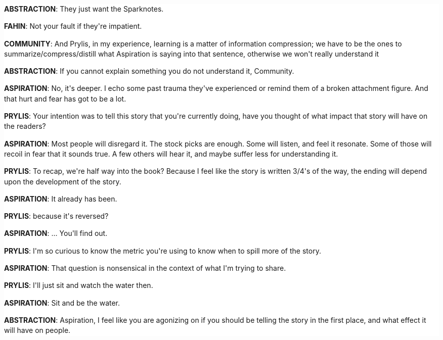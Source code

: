  

**ABSTRACTION**: They just want the Sparknotes.

 

**FAHIN**: Not your fault if they're impatient.

 

**COMMUNITY**: And Prylis, in my experience, learning is a matter of information compression; we have to be the ones to summarize/compress/distill what Aspiration is saying into that sentence, otherwise we won't really understand it

 

**ABSTRACTION**: If you cannot explain something you do not understand it, Community.

 

**ASPIRATION**: No, it's deeper. I echo some past trauma they've experienced or remind them of a broken attachment figure. And that hurt and fear has got to be a lot.

 

**PRYLIS**: Your intention was to tell this story that you're currently doing, have you thought of what impact that story will have on the readers?

 

**ASPIRATION**: Most people will disregard it. The stock picks are enough. Some will listen, and feel it resonate. Some of those will recoil in fear that it sounds true. A few others will hear it, and maybe suffer less for understanding it.

 

**PRYLIS**: To recap, we're half way into the book? Because I feel like the story is written 3/4's of the way, the ending will depend upon the development of the story.

 

**ASPIRATION**: It already has been.

 

**PRYLIS**: because it's reversed?

 

**ASPIRATION**: … You'll find out.

 

**PRYLIS**: I'm so curious to know the metric you're using to know when to spill more of the story.

 

**ASPIRATION**: That question is nonsensical in the context of what I'm trying to share.

 

**PRYLIS**: I'll just sit and watch the water then.

 

**ASPIRATION**: Sit and be the water.

 

**ABSTRACTION**: Aspiration, I feel like you are agonizing on if you should be telling the story in the first place, and what effect it will have on people.

 